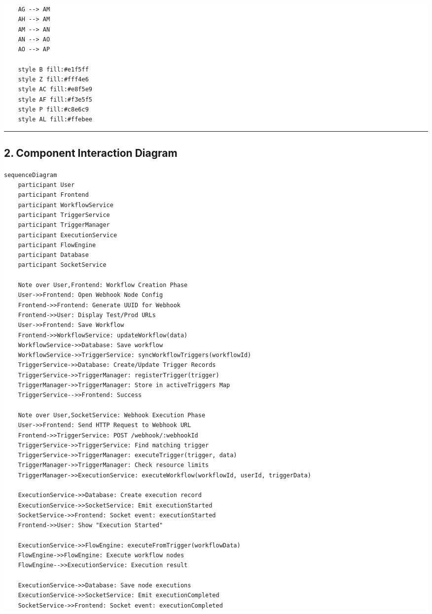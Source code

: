 ```mermaid
    AG --> AM
    AH --> AM
    AM --> AN
    AN --> AO
    AO --> AP

    style B fill:#e1f5ff
    style Z fill:#fff4e6
    style AC fill:#e8f5e9
    style AF fill:#f3e5f5
    style P fill:#c8e6c9
    style AL fill:#ffebee
```

---

## 2. Component Interaction Diagram

```mermaid
sequenceDiagram
    participant User
    participant Frontend
    participant WorkflowService
    participant TriggerService
    participant TriggerManager
    participant ExecutionService
    participant FlowEngine
    participant Database
    participant SocketService

    Note over User,Frontend: Workflow Creation Phase
    User->>Frontend: Open Webhook Node Config
    Frontend->>Frontend: Generate UUID for Webhook
    Frontend->>User: Display Test/Prod URLs
    User->>Frontend: Save Workflow
    Frontend->>WorkflowService: updateWorkflow(data)
    WorkflowService->>Database: Save workflow
    WorkflowService->>TriggerService: syncWorkflowTriggers(workflowId)
    TriggerService->>Database: Create/Update Trigger Records
    TriggerService->>TriggerManager: registerTrigger(trigger)
    TriggerManager->>TriggerManager: Store in activeTriggers Map
    TriggerService-->>Frontend: Success

    Note over User,SocketService: Webhook Execution Phase
    User->>Frontend: Send HTTP Request to Webhook URL
    Frontend->>TriggerService: POST /webhook/:webhookId
    TriggerService->>TriggerService: Find matching trigger
    TriggerService->>TriggerManager: executeTrigger(trigger, data)
    TriggerManager->>TriggerManager: Check resource limits
    TriggerManager->>ExecutionService: executeWorkflow(workflowId, userId, triggerData)

    ExecutionService->>Database: Create execution record
    ExecutionService->>SocketService: Emit executionStarted
    SocketService->>Frontend: Socket event: executionStarted
    Frontend->>User: Show "Execution Started"

    ExecutionService->>FlowEngine: executeFromTrigger(workflowData)
    FlowEngine->>FlowEngine: Execute workflow nodes
    FlowEngine-->>ExecutionService: Execution result

    ExecutionService->>Database: Save node executions
    ExecutionService->>SocketService: Emit executionCompleted
    SocketService->>Frontend: Socket event: executionCompleted
```